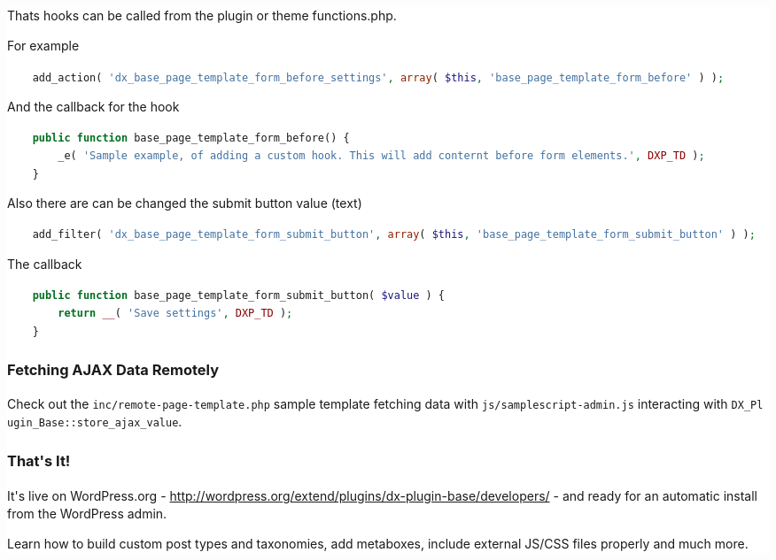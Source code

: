 Thats hooks can be called from the plugin or theme functions.php.

For example 

```php
    add_action( 'dx_base_page_template_form_before_settings', array( $this, 'base_page_template_form_before' ) );
```

And the callback for the hook

```php
	public function base_page_template_form_before() {
		_e( 'Sample example, of adding a custom hook. This will add conternt before form elements.', DXP_TD );
	}
```

Also there are can be changed the submit button value (text)

```php
	add_filter( 'dx_base_page_template_form_submit_button', array( $this, 'base_page_template_form_submit_button' ) );
```
The callback

```php
	public function base_page_template_form_submit_button( $value ) {
		return __( 'Save settings', DXP_TD );
	}
```

### Fetching AJAX Data Remotely

Check out the `inc/remote-page-template.php` sample template fetching data with `js/samplescript-admin.js` interacting with `DX_Plugin_Base::store_ajax_value`.

### That's It!

It's live on WordPress.org - http://wordpress.org/extend/plugins/dx-plugin-base/developers/  - and ready for an automatic install from the WordPress admin.

Learn how to build custom post types and taxonomies, add metaboxes, include external JS/CSS files properly and much more.
